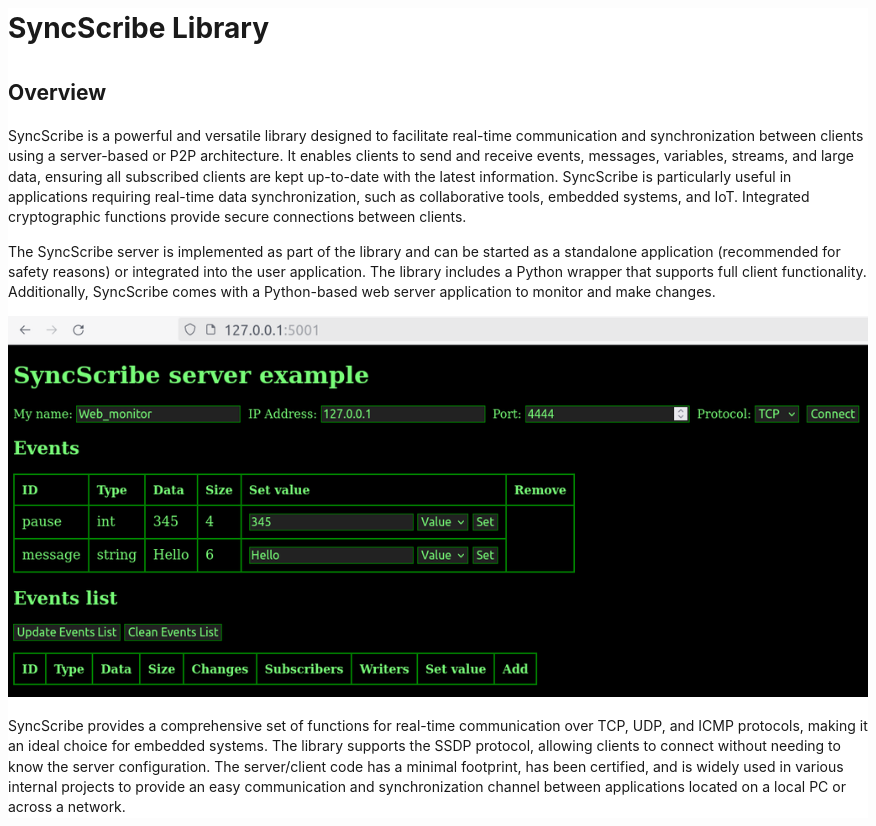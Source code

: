 SyncScribe Library
===================

Overview
--------

SyncScribe is a powerful and versatile library designed to facilitate real-time communication and synchronization between clients using a server-based or P2P architecture. It enables clients to send and receive events, messages, variables, streams, and large data, ensuring all subscribed clients are kept up-to-date with the latest information. SyncScribe is particularly useful in applications requiring real-time data synchronization, such as collaborative tools, embedded systems, and IoT. Integrated cryptographic functions provide secure connections between clients.

The SyncScribe server is implemented as part of the library and can be started as a standalone application (recommended for safety reasons) or integrated into the user application. The library includes a Python wrapper that supports full client functionality. Additionally, SyncScribe comes with a Python-based web server application to monitor and make changes.

![Alt text](docs/images/web-event-client.png)

SyncScribe provides a comprehensive set of functions for real-time communication over TCP, UDP, and ICMP protocols, making it an ideal choice for embedded systems. The library supports the SSDP protocol, allowing clients to connect without needing to know the server configuration. The server/client code has a minimal footprint, has been certified, and is widely used in various internal projects to provide an easy communication and synchronization channel between applications located on a local PC or across a network.
